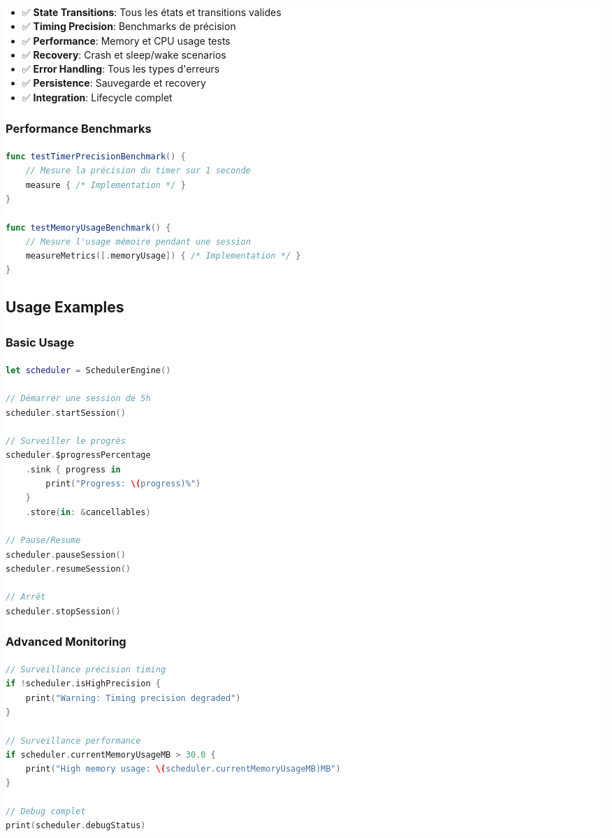 - ✅ **State Transitions**: Tous les états et transitions valides
- ✅ **Timing Precision**: Benchmarks de précision
- ✅ **Performance**: Memory et CPU usage tests
- ✅ **Recovery**: Crash et sleep/wake scenarios
- ✅ **Error Handling**: Tous les types d'erreurs
- ✅ **Persistence**: Sauvegarde et recovery
- ✅ **Integration**: Lifecycle complet

### Performance Benchmarks

```swift
func testTimerPrecisionBenchmark() {
    // Mesure la précision du timer sur 1 seconde
    measure { /* Implementation */ }
}

func testMemoryUsageBenchmark() {
    // Mesure l'usage mémoire pendant une session
    measureMetrics([.memoryUsage]) { /* Implementation */ }
}
```

## Usage Examples

### Basic Usage
```swift
let scheduler = SchedulerEngine()

// Démarrer une session de 5h
scheduler.startSession()

// Surveiller le progrès
scheduler.$progressPercentage
    .sink { progress in
        print("Progress: \(progress)%")
    }
    .store(in: &cancellables)

// Pause/Resume
scheduler.pauseSession()
scheduler.resumeSession()

// Arrêt
scheduler.stopSession()
```

### Advanced Monitoring
```swift
// Surveillance précision timing
if !scheduler.isHighPrecision {
    print("Warning: Timing precision degraded")
}

// Surveillance performance
if scheduler.currentMemoryUsageMB > 30.0 {
    print("High memory usage: \(scheduler.currentMemoryUsageMB)MB")
}

// Debug complet
print(scheduler.debugStatus)
```
